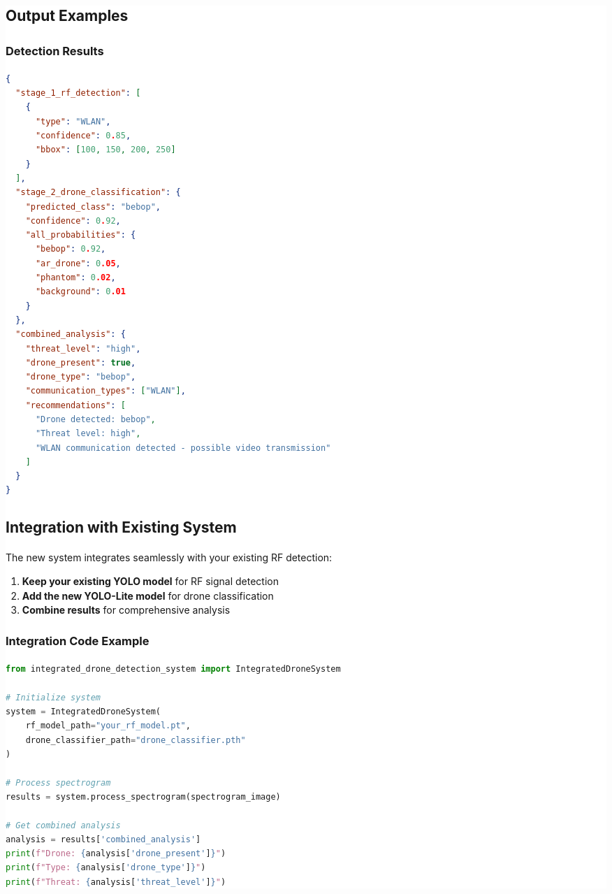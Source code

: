 ## Output Examples

### Detection Results
```json
{
  "stage_1_rf_detection": [
    {
      "type": "WLAN",
      "confidence": 0.85,
      "bbox": [100, 150, 200, 250]
    }
  ],
  "stage_2_drone_classification": {
    "predicted_class": "bebop",
    "confidence": 0.92,
    "all_probabilities": {
      "bebop": 0.92,
      "ar_drone": 0.05,
      "phantom": 0.02,
      "background": 0.01
    }
  },
  "combined_analysis": {
    "threat_level": "high",
    "drone_present": true,
    "drone_type": "bebop",
    "communication_types": ["WLAN"],
    "recommendations": [
      "Drone detected: bebop",
      "Threat level: high",
      "WLAN communication detected - possible video transmission"
    ]
  }
}
```

## Integration with Existing System

The new system integrates seamlessly with your existing RF detection:

1. **Keep your existing YOLO model** for RF signal detection
2. **Add the new YOLO-Lite model** for drone classification
3. **Combine results** for comprehensive analysis

### Integration Code Example

```python
from integrated_drone_detection_system import IntegratedDroneSystem

# Initialize system
system = IntegratedDroneSystem(
    rf_model_path="your_rf_model.pt",
    drone_classifier_path="drone_classifier.pth"
)

# Process spectrogram
results = system.process_spectrogram(spectrogram_image)

# Get combined analysis
analysis = results['combined_analysis']
print(f"Drone: {analysis['drone_present']}")
print(f"Type: {analysis['drone_type']}")
print(f"Threat: {analysis['threat_level']}")
```